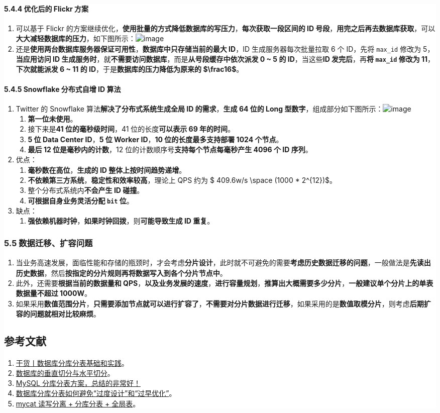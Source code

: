 #### 5.4.4 优化后的 Flickr 方案

1. 可以基于 Flickr 的方案继续优化，**使用批量的方式降低数据库的写压力**，**每次获取一段区间的 ID 号段**，**用完之后再去数据库获取**，可以**大大减轻数据库的压力**，如下图所示：![image](https://notebook.grayson.top/media/202107/2021-07-08_1448450.9238176780771336.png)
2. 还是**使用两台数据库服务器保证可用性**，**数据库中只存储当前的最大 ID**，ID 生成服务器每次批量拉取 6 个 ID，先将 `max_id` 修改为 5，**当应用访问 ID 生成服务时**，就**不需要访问数据库**，而是**从号段缓存中依次派发 0 ~ 5 的 ID**，当这些**ID 发完后**，再**将 `max_id` 修改为 11**，**下次就能派发 6 ~ 11 的 ID**，于是**数据库的压力降低为原来的 $\frac16$**。

#### 5.4.5 Snowflake 分布式自增 ID 算法

1. Twitter 的 Snowflake 算法**解决了分布式系统生成全局 ID 的需求**，**生成 64 位的 Long 型数字**，组成部分如下图所示：![image](https://notebook.grayson.top/media/202107/2021-07-08_1457330.19687276270534215.png)
   1. **第一位未使用**。
   2. 接下来是**41 位的毫秒级时间**，41 位的长度**可以表示 69 年的时间**。
   3. **5 位 Data Center ID**，**5 位 Worker ID**，**10 位的长度最多支持部署 1024 个节点**。
   4. **最后 12 位是毫秒内的计数**，12 位的计数顺序号**支持每个节点每毫秒产生 4096 个 ID 序列**。
2. 优点：
   1. **毫秒数在高位**，**生成的 ID 整体上按时间趋势递增**。
   2. **不依赖第三方系统**，**稳定性和效率较高**，理论上 QPS 约为 $ 409.6w/s \space (1000 * 2^{12})$。
   3. 整个分布式系统内**不会产生 ID 碰撞**。
   4. **可根据自身业务灵活分配 `bit` 位**。
3. 缺点：
   1. **强依赖机器时钟**，**如果时钟回拨**，则**可能导致生成 ID 重复**。

### 5.5 数据迁移、扩容问题

1. 当业务高速发展，面临性能和存储的瓶颈时，才会考虑**分片设计**，此时就不可避免的需要**考虑历史数据迁移的问题**，一般做法是**先读出历史数据**，然后**按指定的分片规则再将数据写入到各个分片节点中**。
2. 此外，还需要**根据当前的数据量和 QPS**，**以及业务发展的速度**，**进行容量规划**，**推算出大概需要多少分片**，**一般建议单个分片上的单表数据量不超过 1000W**。
3. 如果采用**数值范围分片**，**只需要添加节点就可以进行扩容了**，**不需要对分片数据进行迁移**，如果采用的是**数值取模分片**，则考虑**后期扩容的问题就相对比较麻烦**。

## 参考文献

1. [干货丨数据库分库分表基础和实践](https://www.infoq.cn/article/ZMlCBpIhOThWJeqmZD4I)。
2. [数据库的垂直切分与水平切分](https://zhuanlan.zhihu.com/p/70878666)。
3. [MySQL 分库分表方案，总结的非常好！](https://juejin.cn/post/6844903648670007310)
4. [数据库分库分表如何避免“过度设计”和“过早优化”](https://juejin.cn/post/6844903652096901134)。
5. [mycat 读写分离 + 分库分表 + 全局表](https://blog.csdn.net/weixin_44907813/article/details/106895129)。

